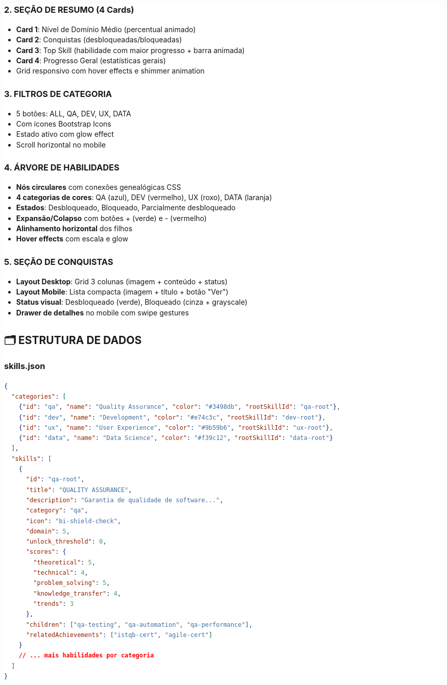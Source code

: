 ### 2. **SEÇÃO DE RESUMO (4 Cards)**
- **Card 1**: Nível de Domínio Médio (percentual animado)
- **Card 2**: Conquistas (desbloqueadas/bloqueadas)
- **Card 3**: Top Skill (habilidade com maior progresso + barra animada)
- **Card 4**: Progresso Geral (estatísticas gerais)
- Grid responsivo com hover effects e shimmer animation

### 3. **FILTROS DE CATEGORIA**
- 5 botões: ALL, QA, DEV, UX, DATA
- Com ícones Bootstrap Icons
- Estado ativo com glow effect
- Scroll horizontal no mobile

### 4. **ÁRVORE DE HABILIDADES**
- **Nós circulares** com conexões genealógicas CSS
- **4 categorias de cores**: QA (azul), DEV (vermelho), UX (roxo), DATA (laranja)
- **Estados**: Desbloqueado, Bloqueado, Parcialmente desbloqueado
- **Expansão/Colapso** com botões + (verde) e - (vermelho)
- **Alinhamento horizontal** dos filhos
- **Hover effects** com escala e glow

### 5. **SEÇÃO DE CONQUISTAS**
- **Layout Desktop**: Grid 3 colunas (imagem + conteúdo + status)
- **Layout Mobile**: Lista compacta (imagem + título + botão "Ver")
- **Status visual**: Desbloqueado (verde), Bloqueado (cinza + grayscale)
- **Drawer de detalhes** no mobile com swipe gestures

## 🗂️ ESTRUTURA DE DADOS

### **skills.json**
```json
{
  "categories": [
    {"id": "qa", "name": "Quality Assurance", "color": "#3498db", "rootSkillId": "qa-root"},
    {"id": "dev", "name": "Development", "color": "#e74c3c", "rootSkillId": "dev-root"},
    {"id": "ux", "name": "User Experience", "color": "#9b59b6", "rootSkillId": "ux-root"},
    {"id": "data", "name": "Data Science", "color": "#f39c12", "rootSkillId": "data-root"}
  ],
  "skills": [
    {
      "id": "qa-root",
      "title": "QUALITY ASSURANCE",
      "description": "Garantia de qualidade de software...",
      "category": "qa",
      "icon": "bi-shield-check",
      "domain": 5,
      "unlock_threshold": 0,
      "scores": {
        "theoretical": 5,
        "technical": 4,
        "problem_solving": 5,
        "knowledge_transfer": 4,
        "trends": 3
      },
      "children": ["qa-testing", "qa-automation", "qa-performance"],
      "relatedAchievements": ["istqb-cert", "agile-cert"]
    }
    // ... mais habilidades por categoria
  ]
}
```
